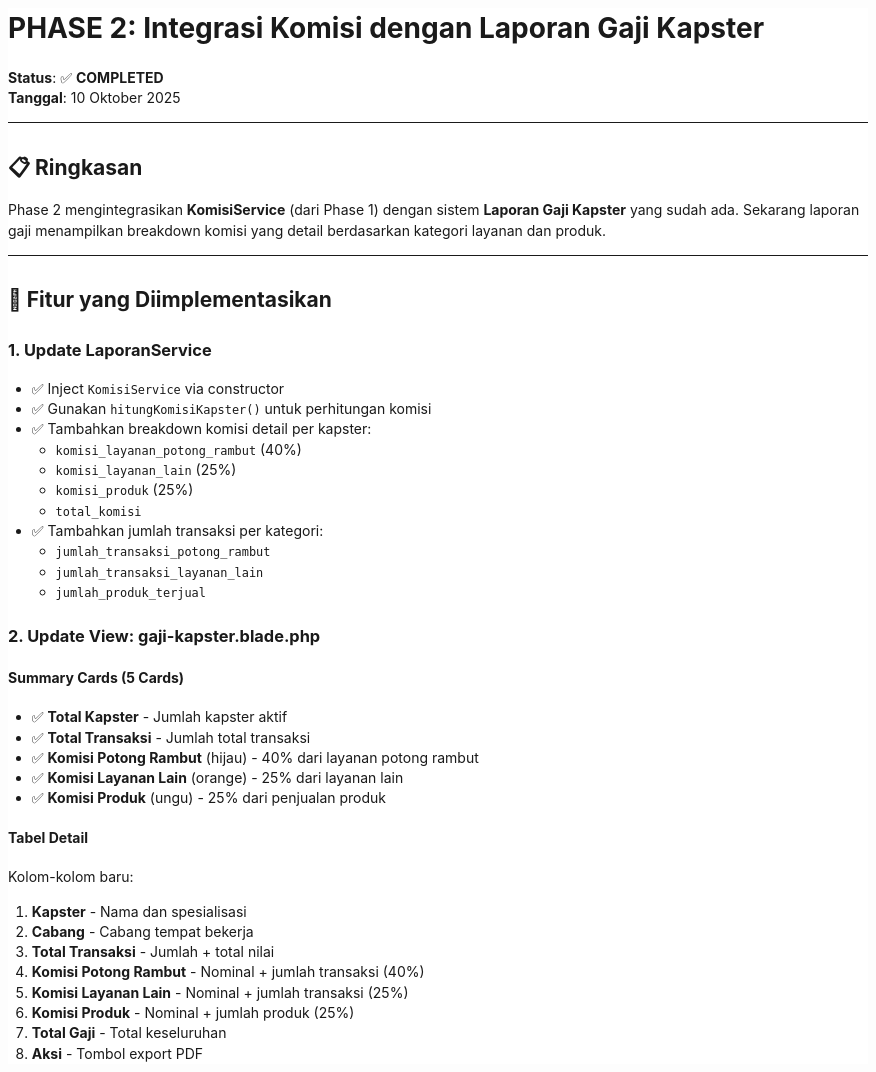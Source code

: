# PHASE 2: Integrasi Komisi dengan Laporan Gaji Kapster

**Status**: ✅ **COMPLETED**  
**Tanggal**: 10 Oktober 2025

---

## 📋 Ringkasan

Phase 2 mengintegrasikan **KomisiService** (dari Phase 1) dengan sistem **Laporan Gaji Kapster** yang sudah ada. Sekarang laporan gaji menampilkan breakdown komisi yang detail berdasarkan kategori layanan dan produk.

---

## 🎯 Fitur yang Diimplementasikan

### 1. **Update LaporanService**

-   ✅ Inject `KomisiService` via constructor
-   ✅ Gunakan `hitungKomisiKapster()` untuk perhitungan komisi
-   ✅ Tambahkan breakdown komisi detail per kapster:
    -   `komisi_layanan_potong_rambut` (40%)
    -   `komisi_layanan_lain` (25%)
    -   `komisi_produk` (25%)
    -   `total_komisi`
-   ✅ Tambahkan jumlah transaksi per kategori:
    -   `jumlah_transaksi_potong_rambut`
    -   `jumlah_transaksi_layanan_lain`
    -   `jumlah_produk_terjual`

### 2. **Update View: gaji-kapster.blade.php**

#### Summary Cards (5 Cards)

-   ✅ **Total Kapster** - Jumlah kapster aktif
-   ✅ **Total Transaksi** - Jumlah total transaksi
-   ✅ **Komisi Potong Rambut** (hijau) - 40% dari layanan potong rambut
-   ✅ **Komisi Layanan Lain** (orange) - 25% dari layanan lain
-   ✅ **Komisi Produk** (ungu) - 25% dari penjualan produk

#### Tabel Detail

Kolom-kolom baru:

1. **Kapster** - Nama dan spesialisasi
2. **Cabang** - Cabang tempat bekerja
3. **Total Transaksi** - Jumlah + total nilai
4. **Komisi Potong Rambut** - Nominal + jumlah transaksi (40%)
5. **Komisi Layanan Lain** - Nominal + jumlah transaksi (25%)
6. **Komisi Produk** - Nominal + jumlah produk (25%)
7. **Total Gaji** - Total keseluruhan
8. **Aksi** - Tombol export PDF
